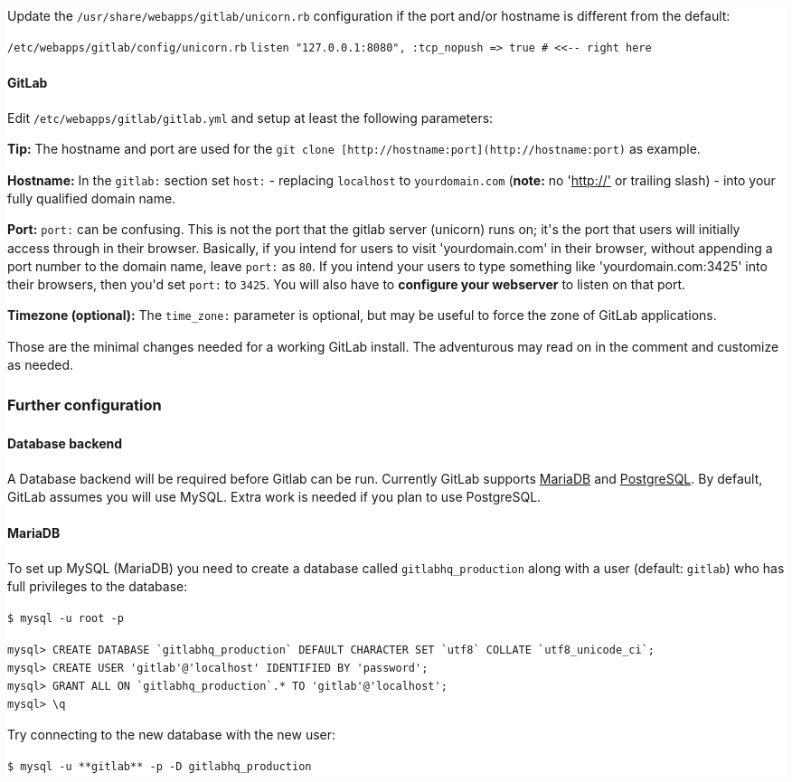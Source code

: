 Update the `/usr/share/webapps/gitlab/unicorn.rb` configuration if the port and/or hostname is different from the default:

 `/etc/webapps/gitlab/config/unicorn.rb`  `listen "127.0.0.1:8080", :tcp_nopush => true # <<-- right here` 

#### GitLab

Edit `/etc/webapps/gitlab/gitlab.yml` and setup at least the following parameters:

**Tip:** The hostname and port are used for the `git clone [http://hostname:port](http://hostname:port)` as example.

**Hostname:** In the `gitlab:` section set `host:` - replacing `localhost` to `yourdomain.com` (**note:** no '[http://'](http://') or trailing slash) - into your fully qualified domain name.

**Port:** `port:` can be confusing. This is not the port that the gitlab server (unicorn) runs on; it's the port that users will initially access through in their browser. Basically, if you intend for users to visit 'yourdomain.com' in their browser, without appending a port number to the domain name, leave `port:` as `80`. If you intend your users to type something like 'yourdomain.com:3425' into their browsers, then you'd set `port:` to `3425`. You will also have to **configure your webserver** to listen on that port.

**Timezone (optional):** The `time_zone:` parameter is optional, but may be useful to force the zone of GitLab applications.

Those are the minimal changes needed for a working GitLab install. The adventurous may read on in the comment and customize as needed.

### Further configuration

#### Database backend

A Database backend will be required before Gitlab can be run. Currently GitLab supports [MariaDB](/index.php/MariaDB "MariaDB") and [PostgreSQL](/index.php/PostgreSQL "PostgreSQL"). By default, GitLab assumes you will use MySQL. Extra work is needed if you plan to use PostgreSQL.

#### MariaDB

To set up MySQL (MariaDB) you need to create a database called `gitlabhq_production` along with a user (default: `gitlab`) who has full privileges to the database:

 `$ mysql -u root -p` 
```
mysql> CREATE DATABASE `gitlabhq_production` DEFAULT CHARACTER SET `utf8` COLLATE `utf8_unicode_ci`;
mysql> CREATE USER 'gitlab'@'localhost' IDENTIFIED BY 'password';
mysql> GRANT ALL ON `gitlabhq_production`.* TO 'gitlab'@'localhost';
mysql> \q
```

Try connecting to the new database with the new user:

```
$ mysql -u **gitlab** -p -D gitlabhq_production

```
